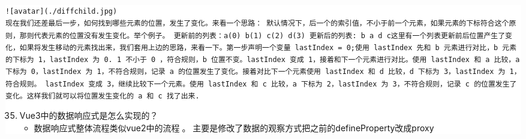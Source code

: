     ![avatar](./diffchild.jpg)
    现在我们还差最后一步，如何找到哪些元素的位置，发生了变化。来看一个思路： 默认情况下，后一个的索引值，不小于前一个元素，如果元素的下标符合这个原则，那则代表元素的位置没有发生变化。举个例子。 更新前的列表：a(0) b(1) c(2) d(3) 更新后的列表: b a d c这里有一个列表更新前后位置产生了变化，如果将发生移动的元素找出来，我们套用上边的思路，来看一下。第一步声明一个变量 lastIndex = 0;使用 lastIndex 先和 b 元素进行对比，b 元素的下标为 1，lastIndex 为 0. 1 不小于 0 ，符合规则，b 位置不变。lastIndex 变成 1，接着和下一个元素进行对比。使用 lastIndex 和 a 比较，a 下标为 0，lastIndex 为 1，不符合规则，记录 a 的位置发生了变化。接着对比下一个元素使用 lastIndex 和 d 比较，d 下标为 3，lastIndex 为 1，符合规则。 lastIndex 变成 3，继续比较下一个元素。使用 lastIndex 和 c 比较，a 下标为 2，lastIndex 为 3，不符合规则，记录 c 的位置发生了变化。这样我们就可以将位置发生变化的 a 和 c 找了出来.
35. Vue3中的数据响应式是怎么实现的？
    + 数据响应式整体流程类似vue2中的流程 。 主要是修改了数据的观察方式把之前的defineProperty改成proxy
